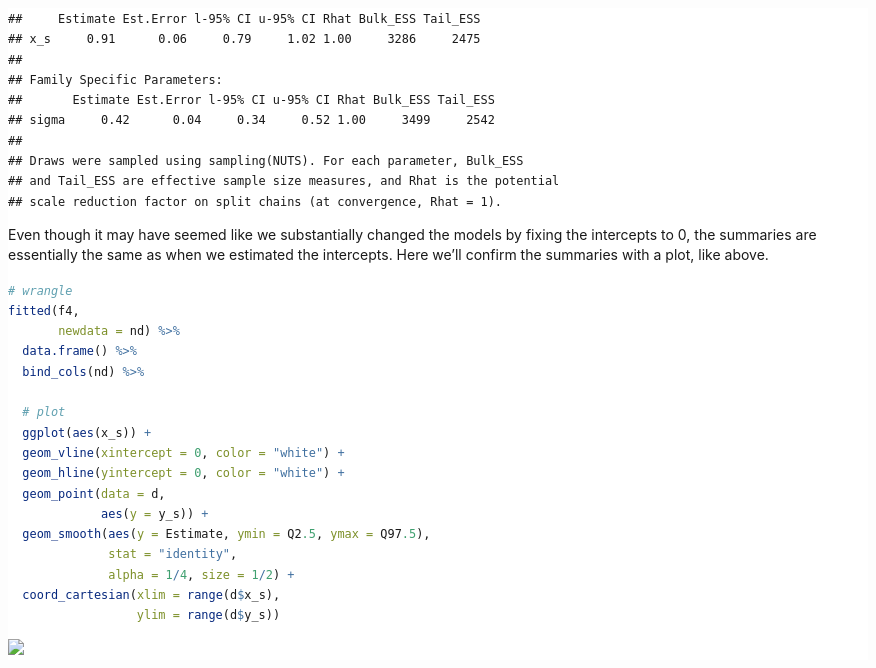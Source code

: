     ##     Estimate Est.Error l-95% CI u-95% CI Rhat Bulk_ESS Tail_ESS
    ## x_s     0.91      0.06     0.79     1.02 1.00     3286     2475
    ## 
    ## Family Specific Parameters: 
    ##       Estimate Est.Error l-95% CI u-95% CI Rhat Bulk_ESS Tail_ESS
    ## sigma     0.42      0.04     0.34     0.52 1.00     3499     2542
    ## 
    ## Draws were sampled using sampling(NUTS). For each parameter, Bulk_ESS
    ## and Tail_ESS are effective sample size measures, and Rhat is the potential
    ## scale reduction factor on split chains (at convergence, Rhat = 1).

Even though it may have seemed like we substantially changed the models by fixing the intercepts to 0, the summaries are essentially the same as when we estimated the intercepts. Here we’ll confirm the summaries with a plot, like above.

``` r
# wrangle
fitted(f4,
       newdata = nd) %>% 
  data.frame() %>% 
  bind_cols(nd) %>% 
  
  # plot
  ggplot(aes(x_s)) +
  geom_vline(xintercept = 0, color = "white") +
  geom_hline(yintercept = 0, color = "white") +
  geom_point(data = d,
             aes(y = y_s)) +
  geom_smooth(aes(y = Estimate, ymin = Q2.5, ymax = Q97.5),
              stat = "identity",
              alpha = 1/4, size = 1/2) +
  coord_cartesian(xlim = range(d$x_s),
                  ylim = range(d$y_s))
```

<img src="{{< blogdown/postref >}}index_files/figure-html/unnamed-chunk-12-1.png" width="336" />

